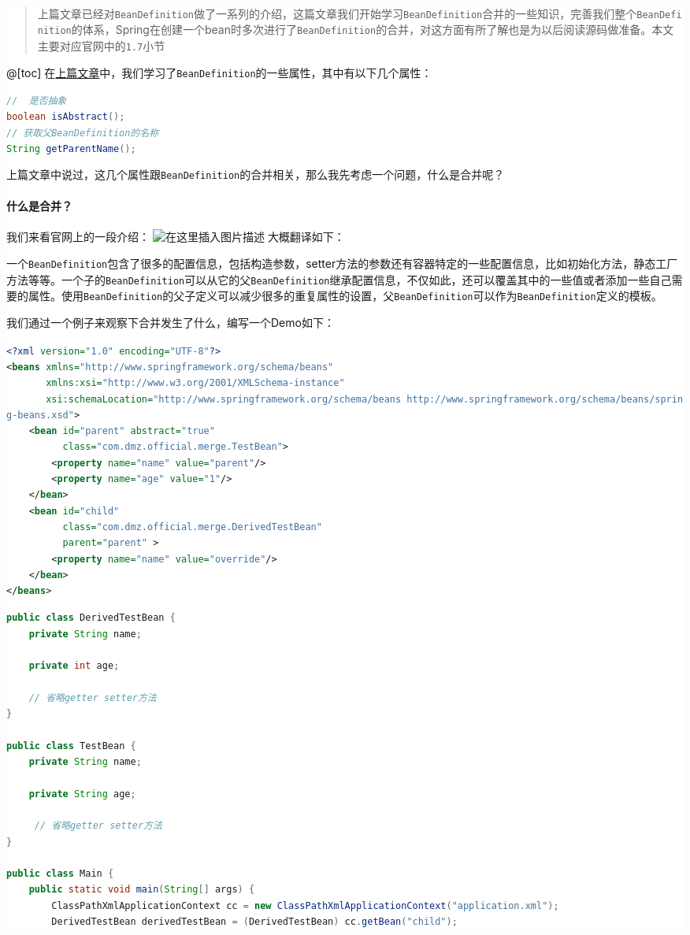 > 上篇文章已经对`BeanDefinition`做了一系列的介绍，这篇文章我们开始学习`BeanDefinition`合并的一些知识，完善我们整个`BeanDefinition`的体系，Spring在创建一个bean时多次进行了`BeanDefinition`的合并，对这方面有所了解也是为以后阅读源码做准备。本文主要对应官网中的`1.7`小节

@[toc]
在[上篇文章](../Spring官网阅读（四）BeanDefinition（上）/Spring官网阅读（四）BeanDefinition.md)中，我们学习了`BeanDefinition`的一些属性，其中有以下几个属性：

```java
//  是否抽象
boolean isAbstract();
// 获取父BeanDefinition的名称
String getParentName();
```

上篇文章中说过，这几个属性跟`BeanDefinition`的合并相关，那么我先考虑一个问题，什么是合并呢？

#### <span id="jump">什么是合并？</span>

我们来看官网上的一段介绍：
![在这里插入图片描述](https://img-blog.csdnimg.cn/20200107002020136.jpg)
大概翻译如下：

一个`BeanDefinition`包含了很多的配置信息，包括构造参数，setter方法的参数还有容器特定的一些配置信息，比如初始化方法，静态工厂方法等等。一个子的`BeanDefinition`可以从它的父`BeanDefinition`继承配置信息，不仅如此，还可以覆盖其中的一些值或者添加一些自己需要的属性。使用`BeanDefinition`的父子定义可以减少很多的重复属性的设置，父`BeanDefinition`可以作为`BeanDefinition`定义的模板。

我们通过一个例子来观察下合并发生了什么，编写一个Demo如下：

```xml
<?xml version="1.0" encoding="UTF-8"?>
<beans xmlns="http://www.springframework.org/schema/beans"
	   xmlns:xsi="http://www.w3.org/2001/XMLSchema-instance"
	   xsi:schemaLocation="http://www.springframework.org/schema/beans http://www.springframework.org/schema/beans/spring-beans.xsd">
	<bean id="parent" abstract="true"
		  class="com.dmz.official.merge.TestBean">
		<property name="name" value="parent"/>
		<property name="age" value="1"/>
	</bean>
	<bean id="child"
		  class="com.dmz.official.merge.DerivedTestBean"
		  parent="parent" >
		<property name="name" value="override"/>
	</bean>
</beans>
```

```java
public class DerivedTestBean {
	private String name;

	private int age;
	
    // 省略getter setter方法
}

public class TestBean {
	private String name;

	private String age;
    
     // 省略getter setter方法
}

public class Main {
	public static void main(String[] args) {
		ClassPathXmlApplicationContext cc = new ClassPathXmlApplicationContext("application.xml");
		DerivedTestBean derivedTestBean = (DerivedTestBean) cc.getBean("child");
```